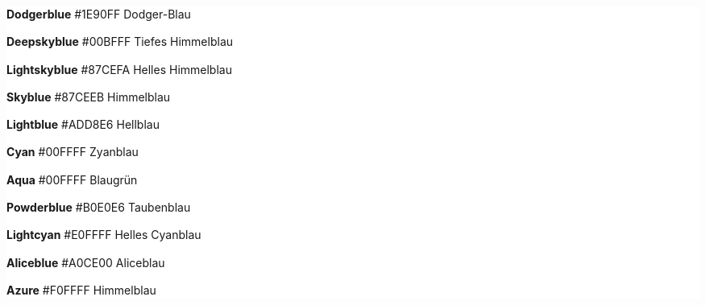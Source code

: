   

**Dodgerblue**
#1E90FF
Dodger-Blau

  

**Deepskyblue**
#00BFFF
Tiefes Himmelblau

  

**Lightskyblue**
#87CEFA
Helles Himmelblau

  

**Skyblue**
#87CEEB
Himmelblau

  

**Lightblue**
#ADD8E6
Hellblau

  

**Cyan**
#00FFFF
Zyanblau

  

**Aqua**
#00FFFF
Blaugrün

  

**Powderblue**
#B0E0E6
Taubenblau

  

**Lightcyan**
#E0FFFF
Helles Cyanblau

  

**Aliceblue**
#A0CE00
Aliceblau

  

**Azure**
#F0FFFF
Himmelblau
